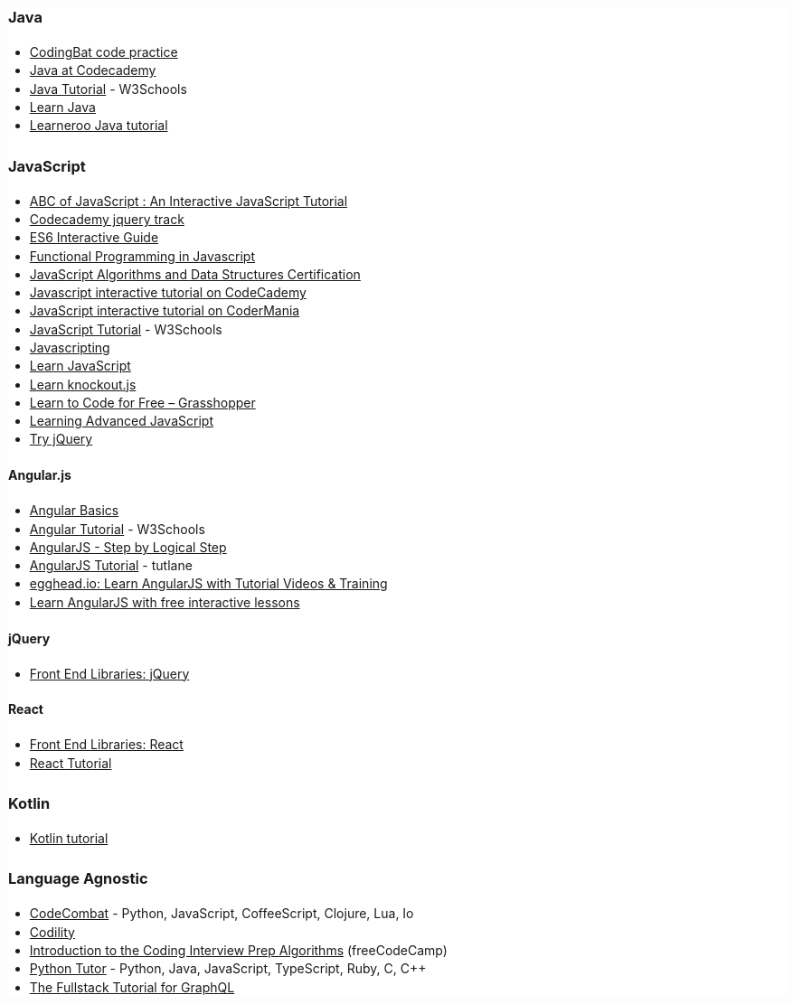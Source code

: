 ### Java

- [CodingBat code practice](http://codingbat.com/java)
- [Java at Codecademy](https://www.codecademy.com/courses/learn-java)
- [Java Tutorial](https://www.w3schools.com/java) - W3Schools
- [Learn Java](http://www.learnjavaonline.org)
- [Learneroo Java tutorial](https://www.learneroo.com/modules/11)

### JavaScript

- [ABC of JavaScript : An Interactive JavaScript Tutorial](http://www.openjs.com/tutorials/basic_tutorial/)
- [Codecademy jquery track](https://www.codecademy.com/learn/jquery)
- [ES6 Interactive Guide](http://stack.formidable.com/es6-interactive-guide/#/)
- [Functional Programming in Javascript](https://github.com/ReactiveX/learnrx)
- [JavaScript Algorithms and Data Structures Certification](https://www.freecodecamp.org/learn/javascript-algorithms-and-data-structures/basic-javascript)
- [Javascript interactive tutorial on CodeCademy](https://www.codecademy.com/learn/javascript)
- [JavaScript interactive tutorial on CoderMania](http://www.codermania.com/javascript/lesson/1a/hello-world)
- [JavaScript Tutorial](https://www.w3schools.com/js) - W3Schools
- [Javascripting](https://github.com/sethvincent/javascripting)
- [Learn JavaScript](http://www.learn-js.org)
- [Learn knockout.js](http://learn.knockoutjs.com)
- [Learn to Code for Free – Grasshopper](https://grasshopper.app)
- [Learning Advanced JavaScript](http://ejohn.org/apps/learn/)
- [Try jQuery](http://try.jquery.com)

#### Angular.js

- [Angular Basics](http://www.angularjsbook.com)
- [Angular Tutorial](https://www.w3schools.com/angular/) - W3Schools
- [AngularJS - Step by Logical Step](http://nicholasjohnson.com/angular-book/)
- [AngularJS Tutorial](https://www.tutlane.com/tutorial/angularjs) - tutlane
- [egghead.io: Learn AngularJS with Tutorial Videos & Training](https://egghead.io)
- [Learn AngularJS with free interactive lessons](http://www.learn-angular.org)

#### jQuery

- [Front End Libraries: jQuery](https://www.freecodecamp.org/learn/front-end-libraries/jquery)

#### React

- [Front End Libraries: React](https://www.freecodecamp.org/learn/front-end-libraries/react)
- [React Tutorial](https://react-tutorial.app)

### Kotlin

- [Kotlin tutorial](https://kotlinlang.org/docs/tutorials/)

### Language Agnostic

- [CodeCombat](http://codecombat.com) - Python, JavaScript, CoffeeScript, Clojure, Lua, Io
- [Codility](https://codility.com/programmers/)
- [Introduction to the Coding Interview Prep Algorithms](https://www.freecodecamp.org/learn/coding-interview-prep/algorithms) (freeCodeCamp)
- [Python Tutor](http://pythontutor.com) - Python, Java, JavaScript, TypeScript, Ruby, C, C++
- [The Fullstack Tutorial for GraphQL](https://www.howtographql.com)
